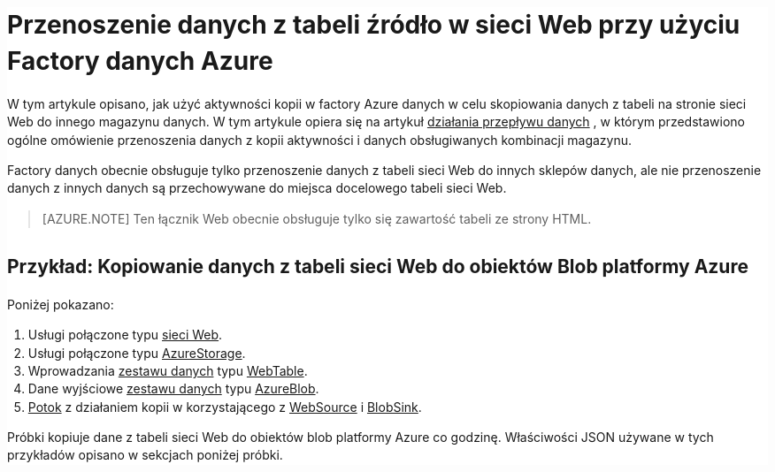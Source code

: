 <properties 
    pageTitle="Przenoszenie danych z tabeli sieci Web | Factory Azure danych" 
    description="Informacje na temat przenoszenia danych z lokalnego tabeli na stronie sieci Web przy użyciu Azure danych Factory." 
    services="data-factory" 
    documentationCenter="" 
    authors="linda33wj" 
    manager="jhubbard" 
    editor="monicar"/>

<tags 
    ms.service="data-factory" 
    ms.workload="data-services" 
    ms.tgt_pltfrm="na" 
    ms.devlang="na" 
    ms.topic="article" 
    ms.date="09/26/2016" 
    ms.author="jingwang"/>

# <a name="move-data-from-a-web-table-source-using-azure-data-factory"></a>Przenoszenie danych z tabeli źródło w sieci Web przy użyciu Factory danych Azure
W tym artykule opisano, jak użyć aktywności kopii w factory Azure danych w celu skopiowania danych z tabeli na stronie sieci Web do innego magazynu danych. W tym artykule opiera się na artykuł [działania przepływu danych](data-factory-data-movement-activities.md) , w którym przedstawiono ogólne omówienie przenoszenia danych z kopii aktywności i danych obsługiwanych kombinacji magazynu.

Factory danych obecnie obsługuje tylko przenoszenie danych z tabeli sieci Web do innych sklepów danych, ale nie przenoszenie danych z innych danych są przechowywane do miejsca docelowego tabeli sieci Web.

> [AZURE.NOTE] Ten łącznik Web obecnie obsługuje tylko się zawartość tabeli ze strony HTML.

## <a name="sample-copy-data-from-web-table-to-azure-blob"></a>Przykład: Kopiowanie danych z tabeli sieci Web do obiektów Blob platformy Azure

Poniżej pokazano:

1.  Usługi połączone typu [sieci Web](#web-linked-service-properties).
2.  Usługi połączone typu [AzureStorage](data-factory-azure-blob-connector.md#azure-storage-linked-service-properties).
3.  Wprowadzania [zestawu danych](data-factory-create-datasets.md) typu [WebTable](#WebTable-dataset-properties).
4.  Dane wyjściowe [zestawu danych](data-factory-create-datasets.md) typu [AzureBlob](data-factory-azure-blob-connector.md#azure-blob-dataset-type-properties).
4.  [Potok](data-factory-create-pipelines.md) z działaniem kopii w korzystającego z [WebSource](#websource-copy-activity-type-properties) i [BlobSink](data-factory-azure-blob-connector.md#azure-blob-copy-activity-type-properties).

Próbki kopiuje dane z tabeli sieci Web do obiektów blob platformy Azure co godzinę. Właściwości JSON używane w tych przykładów opisano w sekcjach poniżej próbki. 
